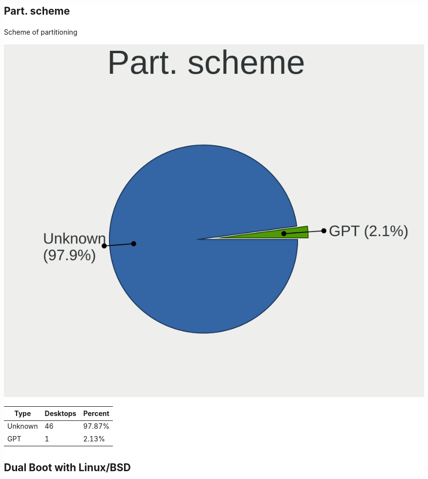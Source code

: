 Part. scheme
------------

Scheme of partitioning

![Part. scheme](./images/pie_chart/os_part_scheme.svg)


| Type    | Desktops | Percent |
|---------|----------|---------|
| Unknown | 46       | 97.87%  |
| GPT     | 1        | 2.13%   |

Dual Boot with Linux/BSD
------------------------
